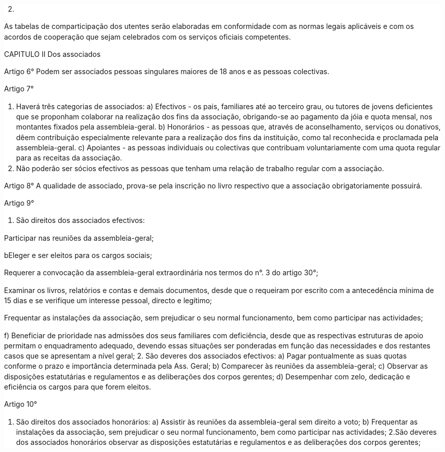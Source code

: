 2. 
As tabelas de comparticipação dos utentes serão elaboradas em conformidade com as normas legais aplicáveis e com os acordos de cooperação que sejam celebrados com os serviços oficiais competentes. 


CAPITULO II 
Dos associados 

Artigo 6°
Podem ser associados pessoas singulares maiores de 18 anos e as pessoas colectivas. 

Artigo 7° 
1. Haverá três categorias de associados: a) Efectivos - os pais, familiares até ao terceiro grau, ou tutores de jovens deficientes que se proponham colaborar na realização dos fins da associação, obrigando-se ao pagamento da jóia e quota mensal, nos montantes fixados pela assembleia-geral. 
b) Honorários - as pessoas que, através de aconselhamento, serviços ou donativos, dêem contribuição especialmente relevante para a realização dos fins da instituição, como tal reconhecida e proclamada pela assembleia-geral. 
c) Apoiantes - as pessoas individuais ou colectivas que contribuam voluntariamente com uma quota regular para as receitas da associação. 
2. Não poderão ser sócios efectivos as pessoas que tenham uma relação de trabalho regular com a associação. 

Artigo 8° 
A qualidade de associado, prova-se pela inscrição no livro respectivo que a associação obrigatoriamente 
possuirá. 

Artigo 9° 
1. São direitos dos associados efectivos: 

Participar nas reuniões da assembleia-geral;

bEleger e ser eleitos para os cargos sociais;

Requerer a convocação da assembleia-geral extraordinária nos termos do n°. 3 do artigo 30°;

Examinar os livros, relatórios e contas e demais documentos, desde que o requeiram por escrito com a antecedência mínima de 15 dias e se verifique um interesse pessoal, directo e legítimo;

Frequentar as instalações da associação, sem prejudicar o seu normal funcionamento, bem como participar nas actividades;

f) Beneficiar de prioridade nas admissões dos seus familiares com deficiência, desde que as respectivas estruturas de apoio permitam o enquadramento adequado, devendo essas situações ser ponderadas em função das necessidades e dos restantes casos que se apresentam a nível geral; 
2. São deveres dos associados efectivos: a) Pagar pontualmente as suas quotas conforme o prazo e importância determinada pela Ass. Geral; b) Comparecer às reuniões da assembleia-geral; c) Observar as disposições estatutárias e regulamentos e as deliberações dos corpos gerentes; d) Desempenhar com zelo, dedicação e eficiência os cargos para que forem eleitos.

Artigo 10° 
1. São direitos dos associados honorários: a) Assistir às reuniões da assembleia-geral sem direito a voto; b) Frequentar as instalações da associação, sem prejudicar o seu normal funcionamento, bem como participar nas actividades; 
2.São deveres dos associados honorários observar as disposições estatutárias e regulamentos e as deliberações dos corpos gerentes; 
